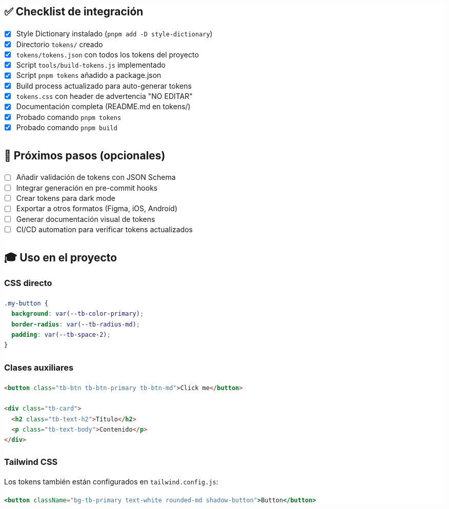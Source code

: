 ## ✅ Checklist de integración

- [x] Style Dictionary instalado (`pnpm add -D style-dictionary`)
- [x] Directorio `tokens/` creado
- [x] `tokens/tokens.json` con todos los tokens del proyecto
- [x] Script `tools/build-tokens.js` implementado
- [x] Script `pnpm tokens` añadido a package.json
- [x] Build process actualizado para auto-generar tokens
- [x] `tokens.css` con header de advertencia "NO EDITAR"
- [x] Documentación completa (README.md en tokens/)
- [x] Probado comando `pnpm tokens`
- [x] Probado comando `pnpm build`

## 🚀 Próximos pasos (opcionales)

- [ ] Añadir validación de tokens con JSON Schema
- [ ] Integrar generación en pre-commit hooks
- [ ] Crear tokens para dark mode
- [ ] Exportar a otros formatos (Figma, iOS, Android)
- [ ] Generar documentación visual de tokens
- [ ] CI/CD automation para verificar tokens actualizados

## 🎓 Uso en el proyecto

### CSS directo

```css
.my-button {
  background: var(--tb-color-primary);
  border-radius: var(--tb-radius-md);
  padding: var(--tb-space-2);
}
```

### Clases auxiliares

```html
<button class="tb-btn tb-btn-primary tb-btn-md">Click me</button>

<div class="tb-card">
  <h2 class="tb-text-h2">Título</h2>
  <p class="tb-text-body">Contenido</p>
</div>
```

### Tailwind CSS

Los tokens también están configurados en `tailwind.config.js`:

```jsx
<button className="bg-tb-primary text-white rounded-md shadow-button">Button</button>
```
